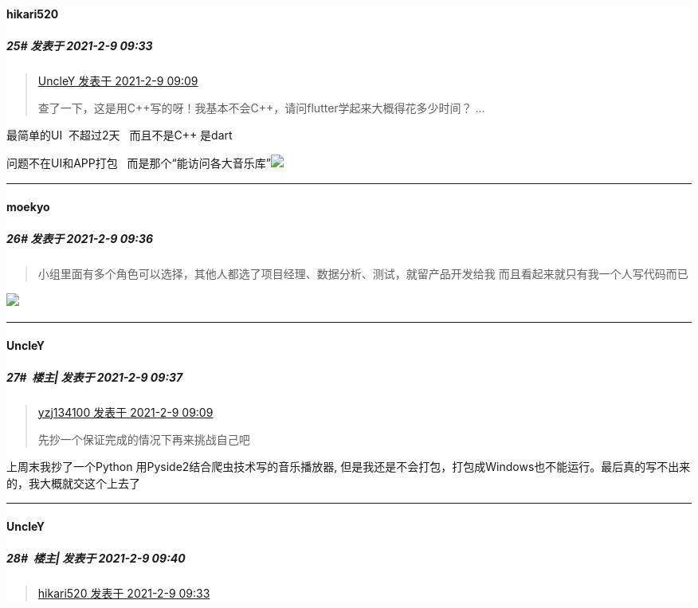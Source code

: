 ####  hikari520  
##### 25#       发表于 2021-2-9 09:33



<blockquote><a href="httphttps://bbs.saraba1st.com/2b/forum.php?mod=redirect&amp;goto=findpost&amp;pid=50284813&amp;ptid=1987069" target="_blank">UncleY 发表于 2021-2-9 09:09</a>

查了一下，这是用C++写的呀！我基本不会C++，请问flutter学起来大概得花多少时间？ ...</blockquote>
最简单的UI  不超过2天   而且不是C++ 是dart


问题不在UI和APP打包   而是那个“能访问各大音乐库”<img src="https://static.saraba1st.com/image/smiley/face2017/203.png" referrerpolicy="no-referrer">







*****

####  moekyo  
##### 26#       发表于 2021-2-9 09:36



<blockquote>小组里面有多个角色可以选择，其他人都选了项目经理、数据分析、测试，就留产品开发给我 而且看起来就只有我一个人写代码而已</blockquote>

<img src="https://static.saraba1st.com/image/smiley/face2017/068.png" referrerpolicy="no-referrer">







*****

####  UncleY  
##### 27#         楼主| 发表于 2021-2-9 09:37



<blockquote><a href="httphttps://bbs.saraba1st.com/2b/forum.php?mod=redirect&amp;goto=findpost&amp;pid=50284818&amp;ptid=1987069" target="_blank">yzj134100 发表于 2021-2-9 09:09</a>

先抄一个保证完成的情况下再来挑战自己吧</blockquote>
上周末我抄了一个Python 用Pyside2结合爬虫技术写的音乐播放器, 但是我还是不会打包，打包成Windows也不能运行。最后真的写不出来的，我大概就交这个上去了







*****

####  UncleY  
##### 28#         楼主| 发表于 2021-2-9 09:40



<blockquote><a href="httphttps://bbs.saraba1st.com/2b/forum.php?mod=redirect&amp;goto=findpost&amp;pid=50285151&amp;ptid=1987069" target="_blank">hikari520 发表于 2021-2-9 09:33</a>
